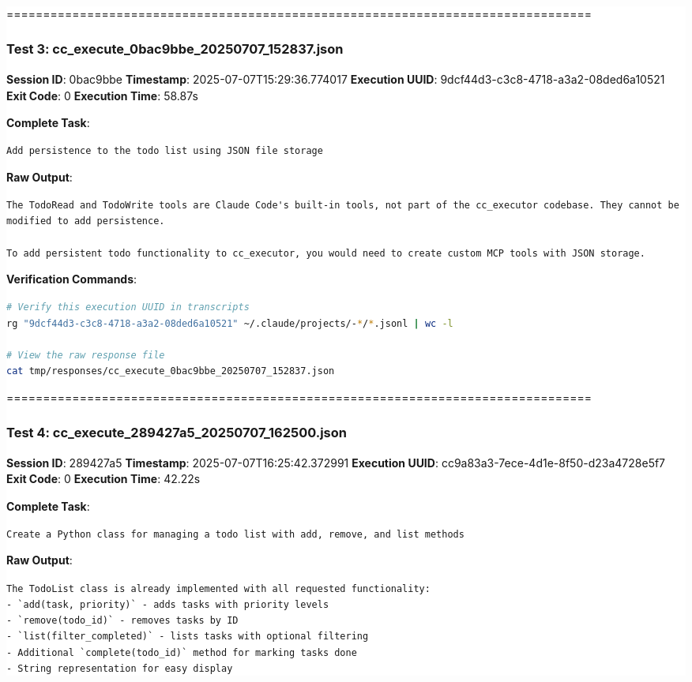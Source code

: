 ================================================================================

### Test 3: cc_execute_0bac9bbe_20250707_152837.json

**Session ID**: 0bac9bbe
**Timestamp**: 2025-07-07T15:29:36.774017
**Execution UUID**: 9dcf44d3-c3c8-4718-a3a2-08ded6a10521
**Exit Code**: 0
**Execution Time**: 58.87s

**Complete Task**:
```
Add persistence to the todo list using JSON file storage
```

**Raw Output**:
```
The TodoRead and TodoWrite tools are Claude Code's built-in tools, not part of the cc_executor codebase. They cannot be modified to add persistence.

To add persistent todo functionality to cc_executor, you would need to create custom MCP tools with JSON storage.

```

**Verification Commands**:
```bash
# Verify this execution UUID in transcripts
rg "9dcf44d3-c3c8-4718-a3a2-08ded6a10521" ~/.claude/projects/-*/*.jsonl | wc -l

# View the raw response file
cat tmp/responses/cc_execute_0bac9bbe_20250707_152837.json
```

================================================================================

### Test 4: cc_execute_289427a5_20250707_162500.json

**Session ID**: 289427a5
**Timestamp**: 2025-07-07T16:25:42.372991
**Execution UUID**: cc9a83a3-7ece-4d1e-8f50-d23a4728e5f7
**Exit Code**: 0
**Execution Time**: 42.22s

**Complete Task**:
```
Create a Python class for managing a todo list with add, remove, and list methods
```

**Raw Output**:
```
The TodoList class is already implemented with all requested functionality:
- `add(task, priority)` - adds tasks with priority levels
- `remove(todo_id)` - removes tasks by ID
- `list(filter_completed)` - lists tasks with optional filtering
- Additional `complete(todo_id)` method for marking tasks done
- String representation for easy display

```
